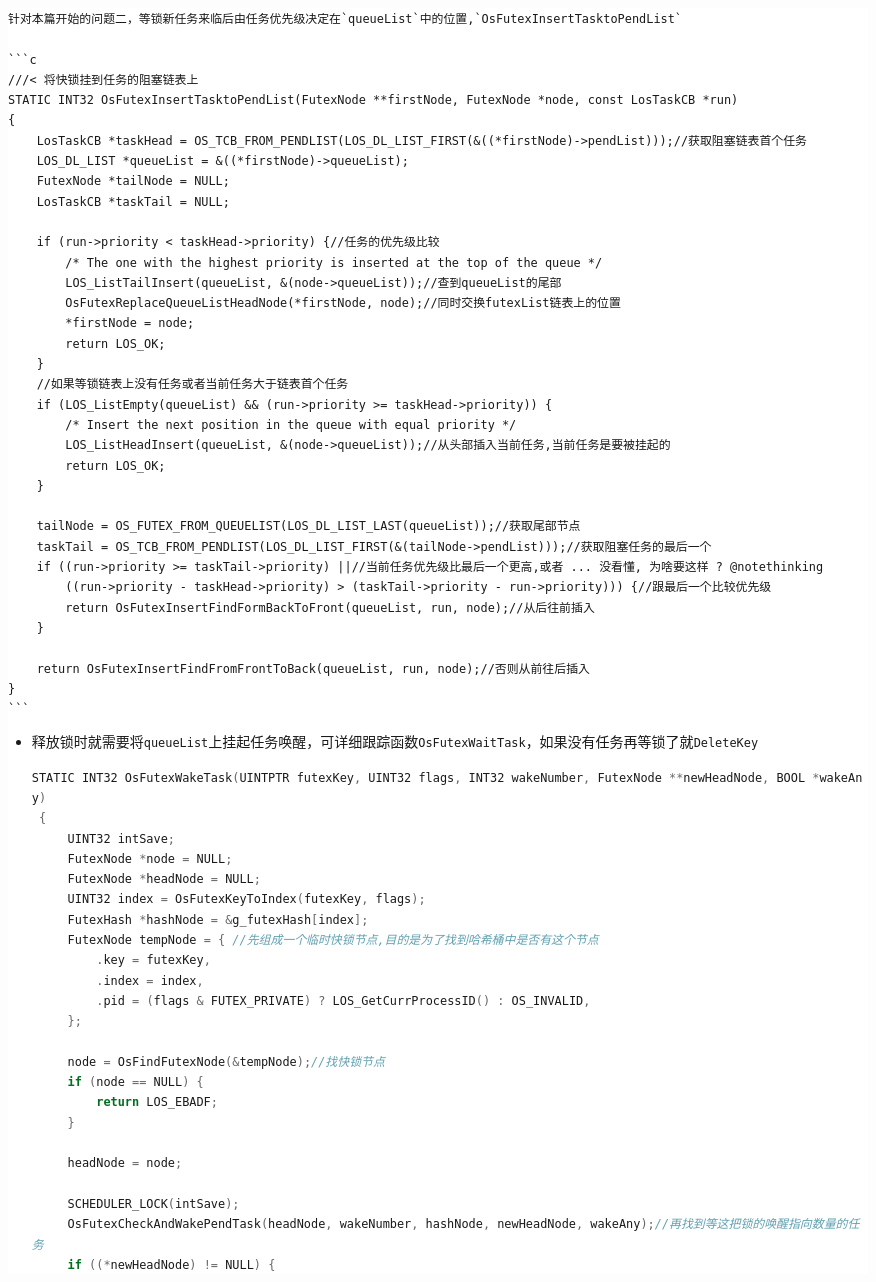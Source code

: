     针对本篇开始的问题二，等锁新任务来临后由任务优先级决定在`queueList`中的位置,`OsFutexInsertTasktoPendList`

    ```c
    ///< 将快锁挂到任务的阻塞链表上
    STATIC INT32 OsFutexInsertTasktoPendList(FutexNode **firstNode, FutexNode *node, const LosTaskCB *run)
    {
        LosTaskCB *taskHead = OS_TCB_FROM_PENDLIST(LOS_DL_LIST_FIRST(&((*firstNode)->pendList)));//获取阻塞链表首个任务
        LOS_DL_LIST *queueList = &((*firstNode)->queueList);
        FutexNode *tailNode = NULL;
        LosTaskCB *taskTail = NULL;

        if (run->priority < taskHead->priority) {//任务的优先级比较
            /* The one with the highest priority is inserted at the top of the queue */
            LOS_ListTailInsert(queueList, &(node->queueList));//查到queueList的尾部
            OsFutexReplaceQueueListHeadNode(*firstNode, node);//同时交换futexList链表上的位置
            *firstNode = node;
            return LOS_OK;
        }
        //如果等锁链表上没有任务或者当前任务大于链表首个任务
        if (LOS_ListEmpty(queueList) && (run->priority >= taskHead->priority)) {
            /* Insert the next position in the queue with equal priority */
            LOS_ListHeadInsert(queueList, &(node->queueList));//从头部插入当前任务,当前任务是要被挂起的
            return LOS_OK;
        }
        
        tailNode = OS_FUTEX_FROM_QUEUELIST(LOS_DL_LIST_LAST(queueList));//获取尾部节点
        taskTail = OS_TCB_FROM_PENDLIST(LOS_DL_LIST_FIRST(&(tailNode->pendList)));//获取阻塞任务的最后一个
        if ((run->priority >= taskTail->priority) ||//当前任务优先级比最后一个更高,或者 ... 没看懂, 为啥要这样 ? @notethinking
            ((run->priority - taskHead->priority) > (taskTail->priority - run->priority))) {//跟最后一个比较优先级
            return OsFutexInsertFindFormBackToFront(queueList, run, node);//从后往前插入
        }

        return OsFutexInsertFindFromFrontToBack(queueList, run, node);//否则从前往后插入
    }
    ```

* 释放锁时就需要将`queueList`上挂起任务唤醒，可详细跟踪函数`OsFutexWaitTask`，如果没有任务再等锁了就`DeleteKey`

   ```c
   STATIC INT32 OsFutexWakeTask(UINTPTR futexKey, UINT32 flags, INT32 wakeNumber, FutexNode **newHeadNode, BOOL *wakeAny)
    {
        UINT32 intSave;
        FutexNode *node = NULL;
        FutexNode *headNode = NULL;
        UINT32 index = OsFutexKeyToIndex(futexKey, flags);
        FutexHash *hashNode = &g_futexHash[index];
        FutexNode tempNode = { //先组成一个临时快锁节点,目的是为了找到哈希桶中是否有这个节点
            .key = futexKey,
            .index = index,
            .pid = (flags & FUTEX_PRIVATE) ? LOS_GetCurrProcessID() : OS_INVALID,
        };

        node = OsFindFutexNode(&tempNode);//找快锁节点
        if (node == NULL) {
            return LOS_EBADF;
        }

        headNode = node;

        SCHEDULER_LOCK(intSave);
        OsFutexCheckAndWakePendTask(headNode, wakeNumber, hashNode, newHeadNode, wakeAny);//再找到等这把锁的唤醒指向数量的任务
        if ((*newHeadNode) != NULL) {
   ```